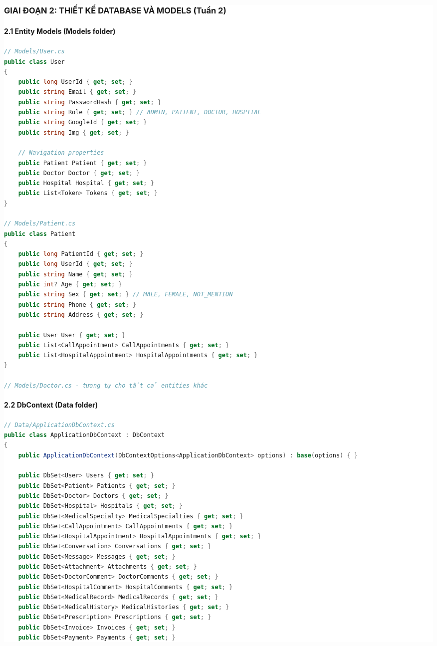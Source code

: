 ### GIAI ĐOẠN 2: THIẾT KẾ DATABASE VÀ MODELS (Tuần 2)

#### 2.1 Entity Models (Models folder)
```csharp
// Models/User.cs
public class User
{
    public long UserId { get; set; }
    public string Email { get; set; }
    public string PasswordHash { get; set; }
    public string Role { get; set; } // ADMIN, PATIENT, DOCTOR, HOSPITAL
    public string GoogleId { get; set; }
    public string Img { get; set; }
    
    // Navigation properties
    public Patient Patient { get; set; }
    public Doctor Doctor { get; set; }
    public Hospital Hospital { get; set; }
    public List<Token> Tokens { get; set; }
}

// Models/Patient.cs
public class Patient
{
    public long PatientId { get; set; }
    public long UserId { get; set; }
    public string Name { get; set; }
    public int? Age { get; set; }
    public string Sex { get; set; } // MALE, FEMALE, NOT_MENTION
    public string Phone { get; set; }
    public string Address { get; set; }
    
    public User User { get; set; }
    public List<CallAppointment> CallAppointments { get; set; }
    public List<HospitalAppointment> HospitalAppointments { get; set; }
}

// Models/Doctor.cs - tương tự cho tất cả entities khác
```

#### 2.2 DbContext (Data folder)
```csharp
// Data/ApplicationDbContext.cs
public class ApplicationDbContext : DbContext
{
    public ApplicationDbContext(DbContextOptions<ApplicationDbContext> options) : base(options) { }
    
    public DbSet<User> Users { get; set; }
    public DbSet<Patient> Patients { get; set; }
    public DbSet<Doctor> Doctors { get; set; }
    public DbSet<Hospital> Hospitals { get; set; }
    public DbSet<MedicalSpecialty> MedicalSpecialties { get; set; }
    public DbSet<CallAppointment> CallAppointments { get; set; }
    public DbSet<HospitalAppointment> HospitalAppointments { get; set; }
    public DbSet<Conversation> Conversations { get; set; }
    public DbSet<Message> Messages { get; set; }
    public DbSet<Attachment> Attachments { get; set; }
    public DbSet<DoctorComment> DoctorComments { get; set; }
    public DbSet<HospitalComment> HospitalComments { get; set; }
    public DbSet<MedicalRecord> MedicalRecords { get; set; }
    public DbSet<MedicalHistory> MedicalHistories { get; set; }
    public DbSet<Prescription> Prescriptions { get; set; }
    public DbSet<Invoice> Invoices { get; set; }
    public DbSet<Payment> Payments { get; set; }
```